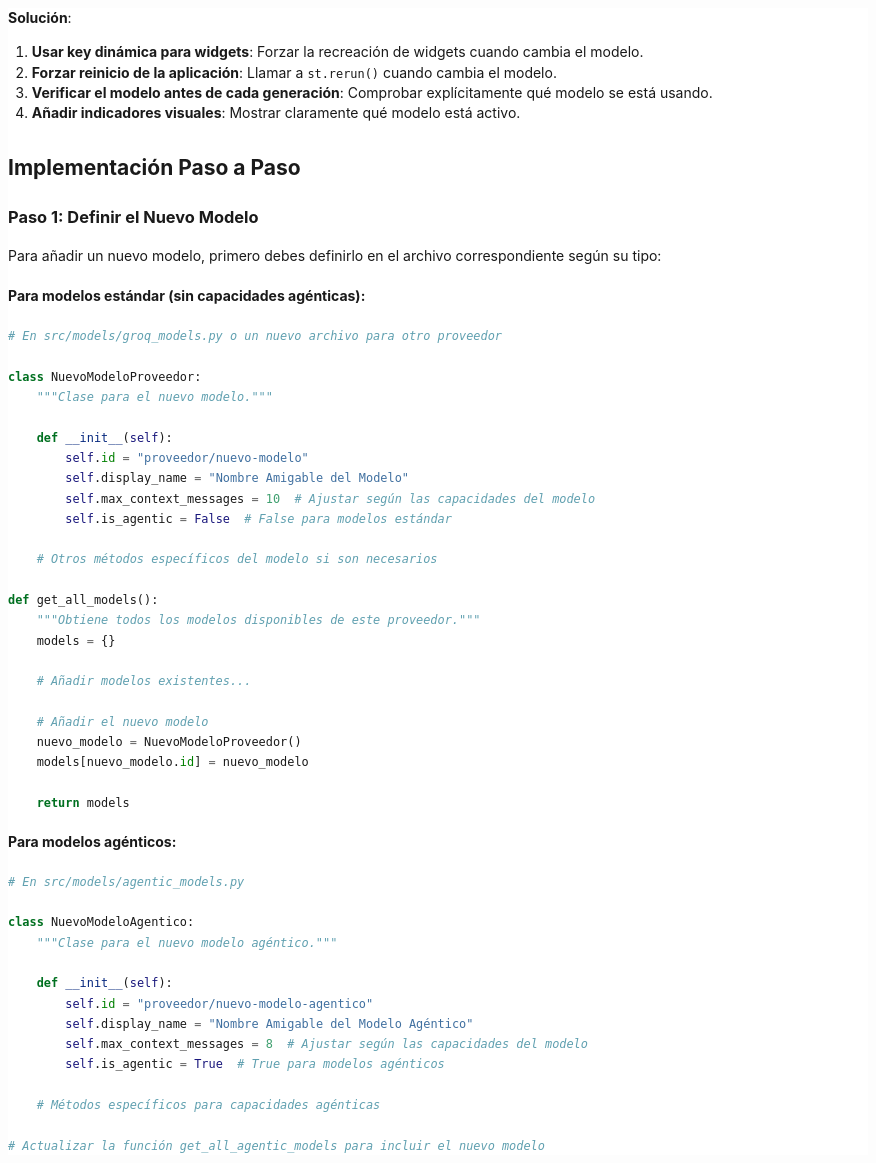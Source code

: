 **Solución**:
1. **Usar key dinámica para widgets**: Forzar la recreación de widgets cuando cambia el modelo.
2. **Forzar reinicio de la aplicación**: Llamar a `st.rerun()` cuando cambia el modelo.
3. **Verificar el modelo antes de cada generación**: Comprobar explícitamente qué modelo se está usando.
4. **Añadir indicadores visuales**: Mostrar claramente qué modelo está activo.

## Implementación Paso a Paso

### Paso 1: Definir el Nuevo Modelo

Para añadir un nuevo modelo, primero debes definirlo en el archivo correspondiente según su tipo:

#### Para modelos estándar (sin capacidades agénticas):

```python
# En src/models/groq_models.py o un nuevo archivo para otro proveedor

class NuevoModeloProveedor:
    """Clase para el nuevo modelo."""
    
    def __init__(self):
        self.id = "proveedor/nuevo-modelo"
        self.display_name = "Nombre Amigable del Modelo"
        self.max_context_messages = 10  # Ajustar según las capacidades del modelo
        self.is_agentic = False  # False para modelos estándar
        
    # Otros métodos específicos del modelo si son necesarios

def get_all_models():
    """Obtiene todos los modelos disponibles de este proveedor."""
    models = {}
    
    # Añadir modelos existentes...
    
    # Añadir el nuevo modelo
    nuevo_modelo = NuevoModeloProveedor()
    models[nuevo_modelo.id] = nuevo_modelo
    
    return models
```

#### Para modelos agénticos:

```python
# En src/models/agentic_models.py

class NuevoModeloAgentico:
    """Clase para el nuevo modelo agéntico."""
    
    def __init__(self):
        self.id = "proveedor/nuevo-modelo-agentico"
        self.display_name = "Nombre Amigable del Modelo Agéntico"
        self.max_context_messages = 8  # Ajustar según las capacidades del modelo
        self.is_agentic = True  # True para modelos agénticos
        
    # Métodos específicos para capacidades agénticas
    
# Actualizar la función get_all_agentic_models para incluir el nuevo modelo
```
